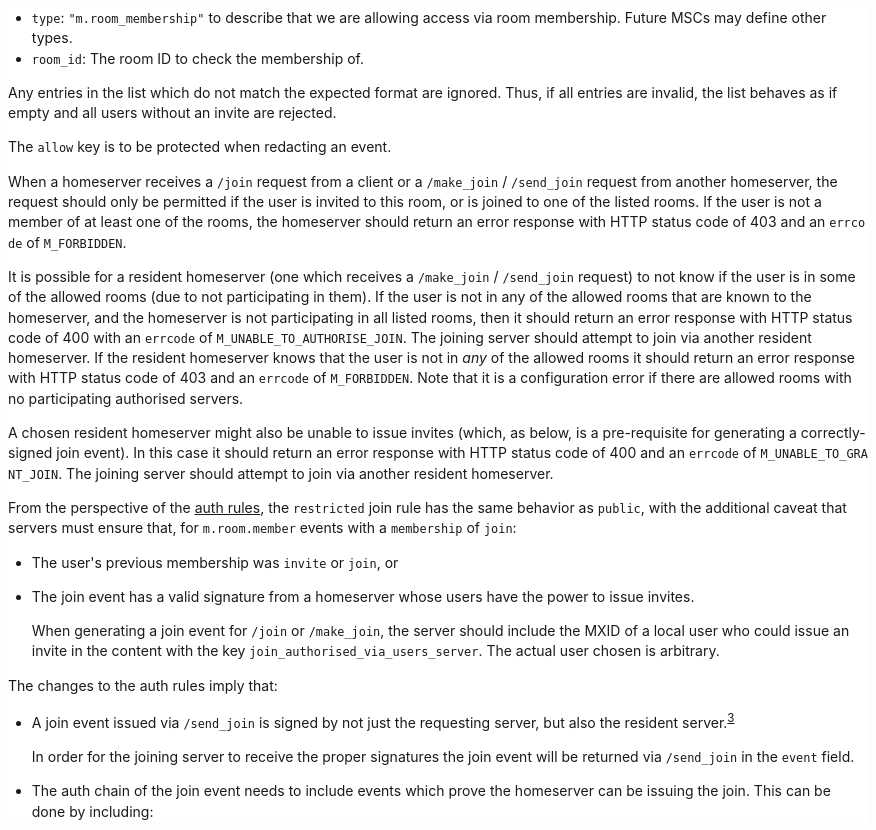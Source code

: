 * `type`: `"m.room_membership"` to describe that we are allowing access via room
  membership. Future MSCs may define other types.
* `room_id`: The room ID to check the membership of.

Any entries in the list which do not match the expected format are ignored. Thus,
if all entries are invalid, the list behaves as if empty and all users without
an invite are rejected.

The `allow` key is to be protected when redacting an event.

When a homeserver receives a `/join` request from a client or a `/make_join` /
`/send_join` request from another homeserver, the request should only be permitted
if the user is invited to this room, or is joined to one of the listed rooms. If
the user is not a member of at least one of the rooms, the homeserver should return
an error response with HTTP status code of 403 and an `errcode` of `M_FORBIDDEN`.

It is possible for a resident homeserver (one which receives a `/make_join` /
`/send_join` request) to not know if the user is in some of the allowed rooms (due
to not participating in them). If the user is not in any of the allowed rooms that
are known to the homeserver, and the homeserver is not participating in all listed
rooms, then it should return an error response with HTTP status code of 400 with an `errcode` of `M_UNABLE_TO_AUTHORISE_JOIN`. The joining server should
attempt to join via another resident homeserver. If the resident homeserver knows
that the user is not in *any* of the allowed rooms it should return an error response
with HTTP status code of 403 and an `errcode` of `M_FORBIDDEN`. Note that it is a
configuration error if there are allowed rooms with no participating authorised
servers.

A chosen resident homeserver might also be unable to issue invites (which, as below,
is a pre-requisite for generating a correctly-signed join event). In this case
it should return an error response with HTTP status code of 400 and an `errcode`
of `M_UNABLE_TO_GRANT_JOIN`. The joining server should attempt to join via another
resident homeserver.

From the perspective of the [auth rules](https://spec.chat.dingshunyu.top/unstable/rooms/v1/#authorization-rules),
the `restricted` join rule has the same behavior as `public`, with the additional
caveat that servers must ensure that, for `m.room.member` events with a `membership` of `join`:

* The user's previous membership was `invite` or `join`, or
* The join event has a valid signature from a homeserver whose users have the
  power to issue invites.

  When generating a join event for `/join` or `/make_join`, the server should
  include the MXID of a local user who could issue an invite in the content with
  the key `join_authorised_via_users_server`. The actual user chosen is arbitrary.

The changes to the auth rules imply that:

* A join event issued via `/send_join` is signed by not just the requesting
  server, but also the resident server.<sup id="a3">[3](#f3)</sup>

  In order for the joining server to receive the proper signatures the join
  event will be returned via `/send_join` in the `event` field.
* The auth chain of the join event needs to include events which prove
  the homeserver can be issuing the join. This can be done by including:
